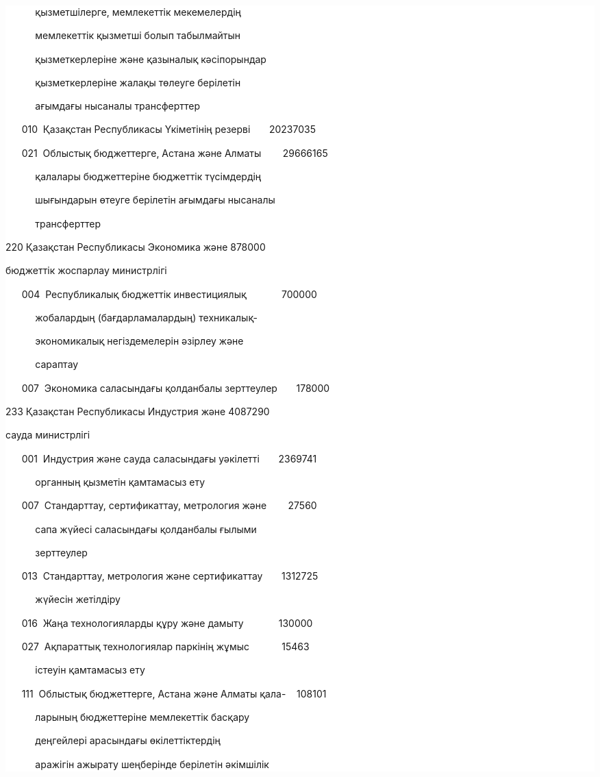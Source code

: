            қызметшілерге, мемлекеттік мекемелердің

           мемлекеттік қызметші болып табылмайтын

           қызметкерлеріне және қазыналық кәсіпорындар

           қызметкерлеріне жалақы төлеуге берілетін

           ағымдағы нысаналы трансферттер

      010  Қазақстан Республикасы Үкіметінің резерві       20237035

      021  Облыстық бюджеттерге, Астана және Алматы        29666165

           қалалары бюджеттеріне бюджеттік түсімдердің

           шығындарын өтеуге берілетін ағымдағы нысаналы

           трансферттер

220 Қазақстан Республикасы Экономика және                    878000

 бюджеттік жоспарлау министрлігі

      004  Республикалық бюджеттік инвестициялық             700000

           жобалардың (бағдарламалардың) техникалық-

           экономикалық негіздемелерін әзірлеу және

           сараптау

      007  Экономика саласындағы қолданбалы зерттеулер       178000

233 Қазақстан Республикасы Индустрия және                  4087290 

сауда министрлiгi

      001  Индустрия және сауда саласындағы уәкілетті       2369741

           органның қызметін қамтамасыз ету

      007  Стандарттау, сертификаттау, метрология және        27560

           сапа жүйесі саласындағы қолданбалы ғылыми

           зерттеулер

      013  Стандарттау, метрология және сертификаттау       1312725

           жүйесін жетілдіру

      016  Жаңа технологияларды құру және дамыту             130000

      027  Ақпараттық технологиялар паркінің жұмыс            15463

           істеуін қамтамасыз ету

      111  Облыстық бюджеттерге, Астана және Алматы қала-    108101

           ларының бюджеттеріне мемлекеттік басқару

           деңгейлері арасындағы өкілеттіктердің

           аражігін ажырату шеңберінде берілетін әкімшілік
